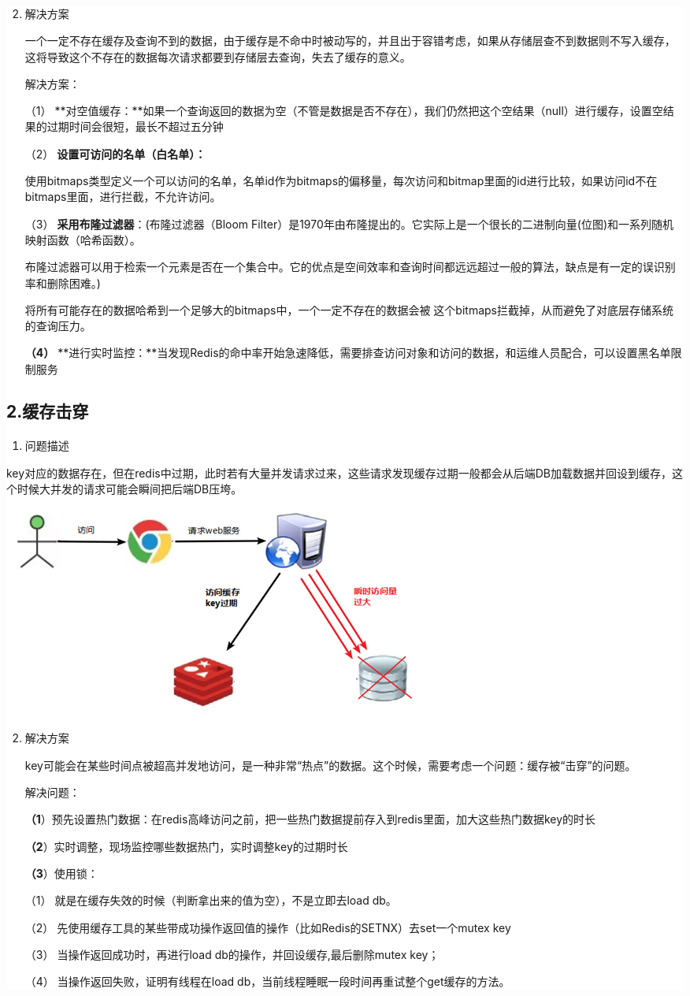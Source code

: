 2. 解决方案

   一个一定不存在缓存及查询不到的数据，由于缓存是不命中时被动写的，并且出于容错考虑，如果从存储层查不到数据则不写入缓存，这将导致这个不存在的数据每次请求都要到存储层去查询，失去了缓存的意义。

   解决方案：

   （1）  **对空值缓存：**如果一个查询返回的数据为空（不管是数据是否不存在），我们仍然把这个空结果（null）进行缓存，设置空结果的过期时间会很短，最长不超过五分钟

   （2）  **设置可访问的名单（白名单）：**

   使用bitmaps类型定义一个可以访问的名单，名单id作为bitmaps的偏移量，每次访问和bitmap里面的id进行比较，如果访问id不在bitmaps里面，进行拦截，不允许访问。

   （3）  **采用布隆过滤器**：(布隆过滤器（Bloom Filter）是1970年由布隆提出的。它实际上是一个很长的二进制向量(位图)和一系列随机映射函数（哈希函数）。

   布隆过滤器可以用于检索一个元素是否在一个集合中。它的优点是空间效率和查询时间都远远超过一般的算法，缺点是有一定的误识别率和删除困难。)

   将所有可能存在的数据哈希到一个足够大的bitmaps中，一个一定不存在的数据会被 这个bitmaps拦截掉，从而避免了对底层存储系统的查询压力。

   **（4）**  **进行实时监控：**当发现Redis的命中率开始急速降低，需要排查访问对象和访问的数据，和运维人员配合，可以设置黑名单限制服务

## 2.缓存击穿

1.  问题描述

   key对应的数据存在，但在redis中过期，此时若有大量并发请求过来，这些请求发现缓存过期一般都会从后端DB加载数据并回设到缓存，这个时候大并发的请求可能会瞬间把后端DB压垮。

   ![image-20211117222351953](../images/image-20211117222351953.png)

2. 解决方案

   key可能会在某些时间点被超高并发地访问，是一种非常“热点”的数据。这个时候，需要考虑一个问题：缓存被“击穿”的问题。

   解决问题：

   **（1**）预先设置热门数据：在redis高峰访问之前，把一些热门数据提前存入到redis里面，加大这些热门数据key的时长

   **（2**）实时调整，现场监控哪些数据热门，实时调整key的过期时长

   **（3**）使用锁：

   （1）  就是在缓存失效的时候（判断拿出来的值为空），不是立即去load db。

   （2）  先使用缓存工具的某些带成功操作返回值的操作（比如Redis的SETNX）去set一个mutex key

   （3）  当操作返回成功时，再进行load db的操作，并回设缓存,最后删除mutex key；

   （4）  当操作返回失败，证明有线程在load db，当前线程睡眠一段时间再重试整个get缓存的方法。
